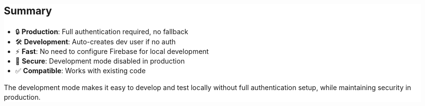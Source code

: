 ## Summary

- 🔒 **Production**: Full authentication required, no fallback
- 🛠️ **Development**: Auto-creates dev user if no auth
- ⚡ **Fast**: No need to configure Firebase for local development
- 🔐 **Secure**: Development mode disabled in production
- ✅ **Compatible**: Works with existing code

The development mode makes it easy to develop and test locally without full authentication setup, while maintaining security in production.

